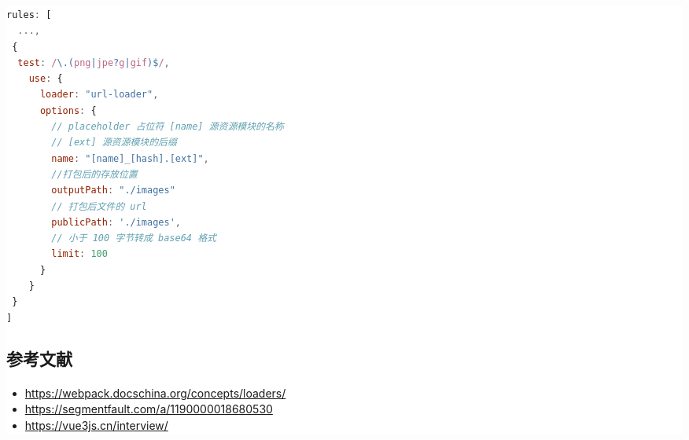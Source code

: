 ```javascript
rules: [
  ...,
 {
  test: /\.(png|jpe?g|gif)$/,
    use: {
      loader: "url-loader",
      options: {
        // placeholder 占位符 [name] 源资源模块的名称
        // [ext] 源资源模块的后缀
        name: "[name]_[hash].[ext]",
        //打包后的存放位置
        outputPath: "./images"
        // 打包后文件的 url
        publicPath: './images',
        // 小于 100 字节转成 base64 格式
        limit: 100
      }
    }
 }
]
```


## 参考文献

- https://webpack.docschina.org/concepts/loaders/
- https://segmentfault.com/a/1190000018680530
- https://vue3js.cn/interview/
